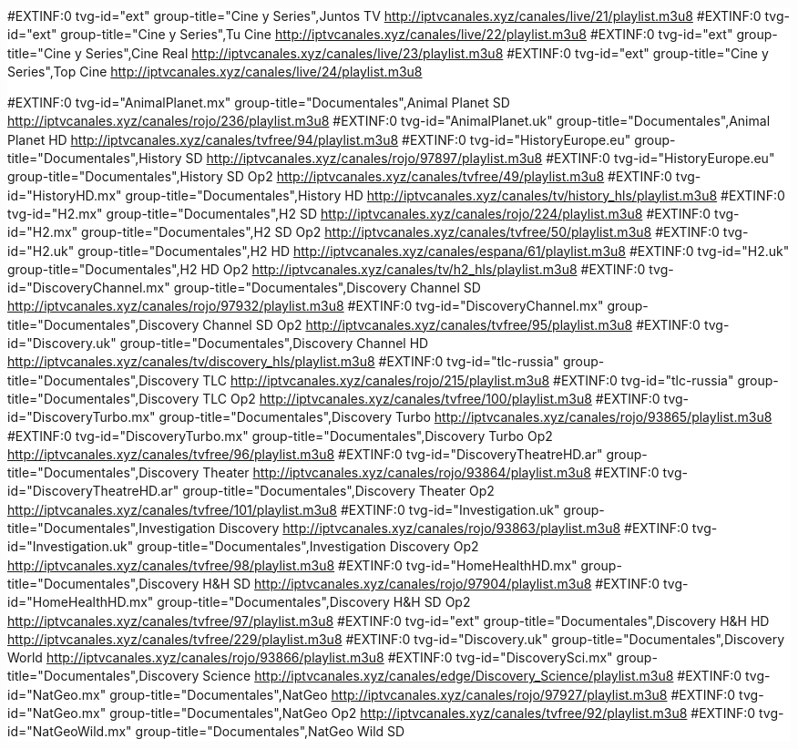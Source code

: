 #EXTINF:0 tvg-id="ext" group-title="Cine y Series",Juntos TV
http://iptvcanales.xyz/canales/live/21/playlist.m3u8
#EXTINF:0 tvg-id="ext" group-title="Cine y Series",Tu Cine
http://iptvcanales.xyz/canales/live/22/playlist.m3u8
#EXTINF:0 tvg-id="ext" group-title="Cine y Series",Cine Real
http://iptvcanales.xyz/canales/live/23/playlist.m3u8
#EXTINF:0 tvg-id="ext" group-title="Cine y Series",Top Cine
http://iptvcanales.xyz/canales/live/24/playlist.m3u8

#EXTINF:0 tvg-id="AnimalPlanet.mx" group-title="Documentales",Animal Planet SD
http://iptvcanales.xyz/canales/rojo/236/playlist.m3u8
#EXTINF:0 tvg-id="AnimalPlanet.uk" group-title="Documentales",Animal Planet HD
http://iptvcanales.xyz/canales/tvfree/94/playlist.m3u8
#EXTINF:0 tvg-id="HistoryEurope.eu" group-title="Documentales",History SD
http://iptvcanales.xyz/canales/rojo/97897/playlist.m3u8
#EXTINF:0 tvg-id="HistoryEurope.eu" group-title="Documentales",History SD Op2
http://iptvcanales.xyz/canales/tvfree/49/playlist.m3u8
#EXTINF:0 tvg-id="HistoryHD.mx" group-title="Documentales",History HD
http://iptvcanales.xyz/canales/tv/history_hls/playlist.m3u8
#EXTINF:0 tvg-id="H2.mx" group-title="Documentales",H2 SD
http://iptvcanales.xyz/canales/rojo/224/playlist.m3u8
#EXTINF:0 tvg-id="H2.mx" group-title="Documentales",H2 SD Op2
http://iptvcanales.xyz/canales/tvfree/50/playlist.m3u8
#EXTINF:0 tvg-id="H2.uk" group-title="Documentales",H2 HD
http://iptvcanales.xyz/canales/espana/61/playlist.m3u8
#EXTINF:0 tvg-id="H2.uk" group-title="Documentales",H2 HD Op2
http://iptvcanales.xyz/canales/tv/h2_hls/playlist.m3u8
#EXTINF:0 tvg-id="DiscoveryChannel.mx" group-title="Documentales",Discovery Channel SD
http://iptvcanales.xyz/canales/rojo/97932/playlist.m3u8
#EXTINF:0 tvg-id="DiscoveryChannel.mx" group-title="Documentales",Discovery Channel SD Op2
http://iptvcanales.xyz/canales/tvfree/95/playlist.m3u8
#EXTINF:0 tvg-id="Discovery.uk" group-title="Documentales",Discovery Channel HD
http://iptvcanales.xyz/canales/tv/discovery_hls/playlist.m3u8
#EXTINF:0 tvg-id="tlc-russia" group-title="Documentales",Discovery TLC
http://iptvcanales.xyz/canales/rojo/215/playlist.m3u8
#EXTINF:0 tvg-id="tlc-russia" group-title="Documentales",Discovery TLC Op2
http://iptvcanales.xyz/canales/tvfree/100/playlist.m3u8
#EXTINF:0 tvg-id="DiscoveryTurbo.mx" group-title="Documentales",Discovery Turbo
http://iptvcanales.xyz/canales/rojo/93865/playlist.m3u8
#EXTINF:0 tvg-id="DiscoveryTurbo.mx" group-title="Documentales",Discovery Turbo Op2
http://iptvcanales.xyz/canales/tvfree/96/playlist.m3u8
#EXTINF:0 tvg-id="DiscoveryTheatreHD.ar" group-title="Documentales",Discovery Theater
http://iptvcanales.xyz/canales/rojo/93864/playlist.m3u8
#EXTINF:0 tvg-id="DiscoveryTheatreHD.ar" group-title="Documentales",Discovery Theater Op2
http://iptvcanales.xyz/canales/tvfree/101/playlist.m3u8
#EXTINF:0 tvg-id="Investigation.uk" group-title="Documentales",Investigation Discovery
http://iptvcanales.xyz/canales/rojo/93863/playlist.m3u8
#EXTINF:0 tvg-id="Investigation.uk" group-title="Documentales",Investigation Discovery Op2
http://iptvcanales.xyz/canales/tvfree/98/playlist.m3u8
#EXTINF:0 tvg-id="HomeHealthHD.mx" group-title="Documentales",Discovery H&H SD
http://iptvcanales.xyz/canales/rojo/97904/playlist.m3u8
#EXTINF:0 tvg-id="HomeHealthHD.mx" group-title="Documentales",Discovery H&H SD Op2
http://iptvcanales.xyz/canales/tvfree/97/playlist.m3u8
#EXTINF:0 tvg-id="ext" group-title="Documentales",Discovery H&H HD
http://iptvcanales.xyz/canales/tvfree/229/playlist.m3u8
#EXTINF:0 tvg-id="Discovery.uk" group-title="Documentales",Discovery World
http://iptvcanales.xyz/canales/rojo/93866/playlist.m3u8
#EXTINF:0 tvg-id="DiscoverySci.mx" group-title="Documentales",Discovery Science
http://iptvcanales.xyz/canales/edge/Discovery_Science/playlist.m3u8
#EXTINF:0 tvg-id="NatGeo.mx" group-title="Documentales",NatGeo
http://iptvcanales.xyz/canales/rojo/97927/playlist.m3u8
#EXTINF:0 tvg-id="NatGeo.mx" group-title="Documentales",NatGeo Op2
http://iptvcanales.xyz/canales/tvfree/92/playlist.m3u8
#EXTINF:0 tvg-id="NatGeoWild.mx" group-title="Documentales",NatGeo Wild SD